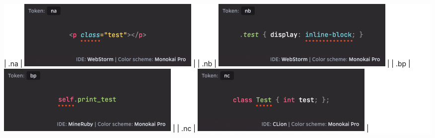 | .na | <img width="336" alt="Result image of token Name Attribute" src="https://raw.githubusercontent.com/BenSouchet/sorbus/main/tests/results/html/webstorm/na.png"> |
| .nb | <img width="336" alt="Result image of token Name Built-in" src="https://raw.githubusercontent.com/BenSouchet/sorbus/main/tests/results/css/webstorm/nb.png"> |
| .bp | <img width="336" alt="Result image of token Built-in Pseudo" src="https://raw.githubusercontent.com/BenSouchet/sorbus/main/tests/results/ruby/mineruby/bp.png"> |
| .nc | <img width="336" alt="Result image of token Name Class" src="https://raw.githubusercontent.com/BenSouchet/sorbus/main/tests/results/cpp/clion/nc.png"> |